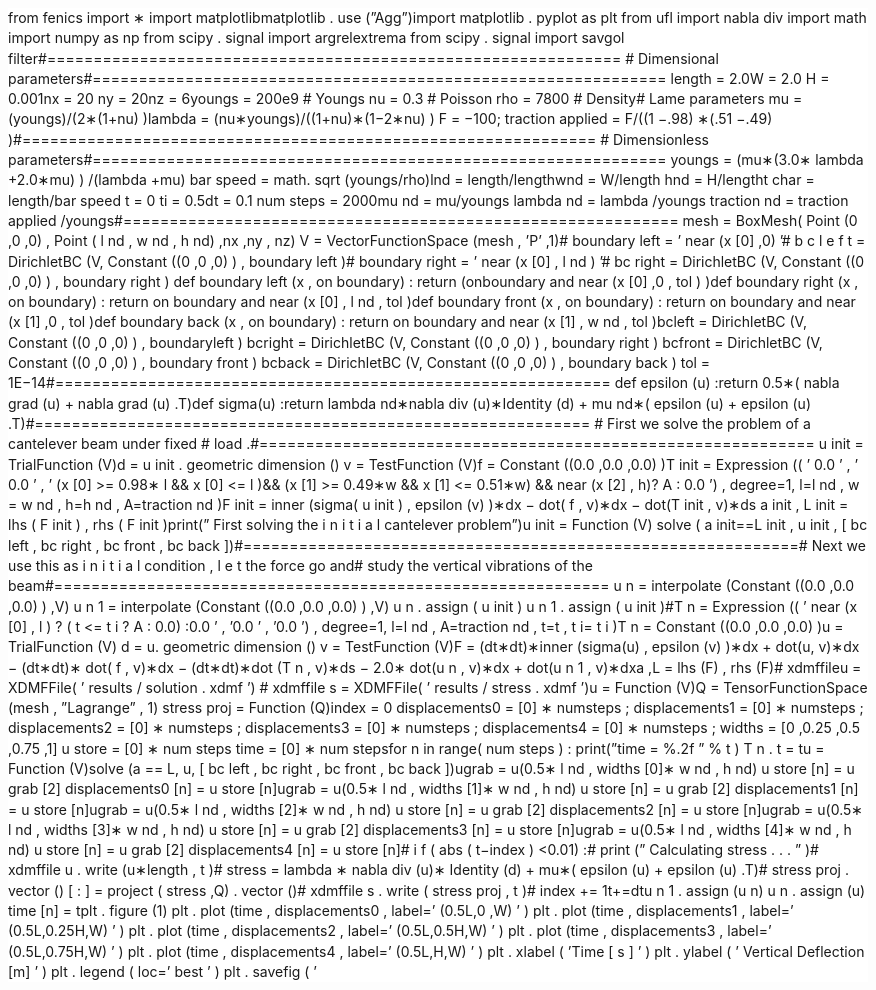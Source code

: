 from fenics import ∗ import matplotlibmatplotlib . use (”Agg”)import matplotlib . pyplot as plt from ufl import nabla div import math import numpy as np from scipy . signal import argrelextrema from scipy . signal import savgol filter#============================================================== # Dimensional parameters#============================================================== length = 2.0W = 2.0 H = 0.001nx = 20 ny = 20nz = 6youngs = 200e9 # Youngs nu = 0.3 # Poisson rho = 7800 # Density# Lame parameters mu = (youngs)/(2∗(1+nu) )lambda = (nu∗youngs)/((1+nu)∗(1−2∗nu) ) F = −100; traction applied = F/((1 −.98) ∗(.51 −.49) )#============================================================== # Dimensionless parameters#============================================================== youngs = (mu∗(3.0∗ lambda +2.0∗mu) ) /(lambda +mu) bar speed = math. sqrt (youngs/rho)lnd = length/lengthwnd = W/length hnd = H/lengtht char = length/bar speed t = 0 ti = 0.5dt = 0.1 num steps = 2000mu nd = mu/youngs lambda nd = lambda /youngs traction nd = traction applied /youngs#============================================================ mesh = BoxMesh( Point (0 ,0 ,0) , Point ( l nd , w nd , h nd) ,nx ,ny , nz) V = VectorFunctionSpace (mesh , ’P’ ,1)# boundary left = ’ near (x [0] ,0) ’# b c l e f t = DirichletBC (V, Constant ((0 ,0 ,0) ) , boundary left )# boundary right = ’ near (x [0] , l nd ) ’# bc right = DirichletBC (V, Constant ((0 ,0 ,0) ) , boundary right ) def boundary left (x , on boundary) : return (onboundary and near (x [0] ,0 , tol ) )def boundary right (x , on boundary) : return on boundary and near (x [0] , l nd , tol )def boundary front (x , on boundary) : return on boundary and near (x [1] ,0 , tol )def boundary back (x , on boundary) : return on boundary and near (x [1] , w nd , tol )bcleft = DirichletBC (V, Constant ((0 ,0 ,0) ) , boundaryleft ) bcright = DirichletBC (V, Constant ((0 ,0 ,0) ) , boundary right ) bcfront = DirichletBC (V, Constant ((0 ,0 ,0) ) , boundary front ) bcback = DirichletBC (V, Constant ((0 ,0 ,0) ) , boundary back ) tol = 1E−14#============================================================ def epsilon (u) :return 0.5∗( nabla grad (u) + nabla grad (u) .T)def sigma(u) :return lambda nd∗nabla div (u)∗Identity (d) + mu nd∗( epsilon (u) + epsilon (u) .T)#============================================================ # First we solve the problem of a cantelever beam under fixed # load .#============================================================ u init = TrialFunction (V)d = u init . geometric dimension () v = TestFunction (V)f = Constant ((0.0 ,0.0 ,0.0) )T init = Expression (( ’ 0.0 ’ , ’ 0.0 ’ , ’ (x [0] &gt;= 0.98∗ l &amp;&amp; x [0] &lt;= l )&amp;&amp; (x [1] &gt;= 0.49∗w &amp;&amp; x [1] &lt;= 0.51∗w) &amp;&amp; near (x [2] , h)? A : 0.0 ’) , degree=1, l=l nd , w = w nd , h=h nd , A=traction nd )F init = inner (sigma( u init ) , epsilon (v) )∗dx − dot( f , v)∗dx − dot(T init , v)∗ds a init , L init = lhs ( F init ) , rhs ( F init )print(” First solving the i n i t i a l cantelever problem”)u init = Function (V) solve ( a init==L init , u init , [ bc left , bc right , bc front , bc back ])#============================================================# Next we use this as i n i t i a l condition , l e t the force go and# study the vertical vibrations of the beam#============================================================ u n = interpolate (Constant ((0.0 ,0.0 ,0.0) ) ,V) u n 1 = interpolate (Constant ((0.0 ,0.0 ,0.0) ) ,V) u n . assign ( u init ) u n 1 . assign ( u init )#T n = Expression (( ’ near (x [0] , l ) ? ( t &lt;= t i ? A : 0.0) :0.0 ’ , ’0.0 ’ , ’0.0 ’) , degree=1, l=l nd , A=traction nd , t=t , t i= t i )T n = Constant ((0.0 ,0.0 ,0.0) )u = TrialFunction (V) d = u. geometric dimension () v = TestFunction (V)F = (dt∗dt)∗inner (sigma(u) , epsilon (v) )∗dx + dot(u, v)∗dx − (dt∗dt)∗ dot( f , v)∗dx − (dt∗dt)∗dot (T n , v)∗ds − 2.0∗ dot(u n , v)∗dx + dot(u n 1 , v)∗dxa ,L = lhs (F) , rhs (F)# xdmffileu = XDMFFile( ’ results / solution . xdmf ’) # xdmffile s = XDMFFile( ’ results / stress . xdmf ’)u = Function (V)Q = TensorFunctionSpace (mesh , ”Lagrange” , 1) stress proj = Function (Q)index = 0 displacements0 = [0] ∗ numsteps ; displacements1 = [0] ∗ numsteps ; displacements2 = [0] ∗ numsteps ; displacements3 = [0] ∗ numsteps ; displacements4 = [0] ∗ numsteps ; widths = [0 ,0.25 ,0.5 ,0.75 ,1] u store = [0] ∗ num steps time = [0] ∗ num stepsfor n in range( num steps ) : print(”time = %.2f ” % t ) T n . t = tu = Function (V)solve (a == L, u, [ bc left , bc right , bc front , bc back ])ugrab = u(0.5∗ l nd , widths [0]∗ w nd , h nd) u store [n] = u grab [2] displacements0 [n] = u store [n]ugrab = u(0.5∗ l nd , widths [1]∗ w nd , h nd) u store [n] = u grab [2] displacements1 [n] = u store [n]ugrab = u(0.5∗ l nd , widths [2]∗ w nd , h nd) u store [n] = u grab [2] displacements2 [n] = u store [n]ugrab = u(0.5∗ l nd , widths [3]∗ w nd , h nd) u store [n] = u grab [2] displacements3 [n] = u store [n]ugrab = u(0.5∗ l nd , widths [4]∗ w nd , h nd) u store [n] = u grab [2] displacements4 [n] = u store [n]# i f ( abs ( t−index ) &lt;0.01) :# print (” Calculating stress . . . ” )# xdmffile u . write (u∗length , t )# stress = lambda ∗ nabla div (u)∗ Identity (d) + mu∗( epsilon (u) + epsilon (u) .T)# stress proj . vector () [ : ] = project ( stress ,Q) . vector ()# xdmffile s . write ( stress proj , t )# index += 1t+=dtu n 1 . assign (u n) u n . assign (u) time [n] = tplt . figure (1) plt . plot (time , displacements0 , label=’ (0.5L,0 ,W) ’ ) plt . plot (time , displacements1 , label=’ (0.5L,0.25H,W) ’ ) plt . plot (time , displacements2 , label=’ (0.5L,0.5H,W) ’ ) plt . plot (time , displacements3 , label=’ (0.5L,0.75H,W) ’ ) plt . plot (time , displacements4 , label=’ (0.5L,H,W) ’ ) plt . xlabel ( ’Time [ s ] ’ ) plt . ylabel ( ’ Vertical Deflection [m] ’ ) plt . legend ( loc=’ best ’ ) plt . savefig ( ’
